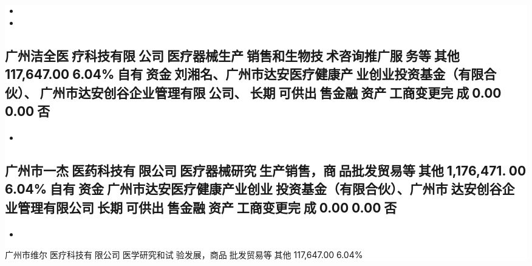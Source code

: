 -
-
广州洁全医
疗科技有限
公司
医疗器械生产
销售和生物技
术咨询推广服
务等
其他
117,647.00
6.04%
自有
资金
刘湘名、广州市达安医疗健康产
业创业投资基金（有限合伙）、
广州市达安创谷企业管理有限
公司、
长期
可供出
售金融
资产
工商变更完
成
0.00
0.00
否
-
-
广州市一杰
医药科技有
限公司
医疗器械研究
生产销售，商
品批发贸易等
其他
1,176,471.
00
6.04%
自有
资金
广州市达安医疗健康产业创业
投资基金（有限合伙）、广州市
达安创谷企业管理有限公司
长期
可供出
售金融
资产
工商变更完
成
0.00
0.00
否
-
-
广州市维尔
医疗科技有
限公司
医学研究和试
验发展，商品
批发贸易等
其他
117,647.00
6.04%